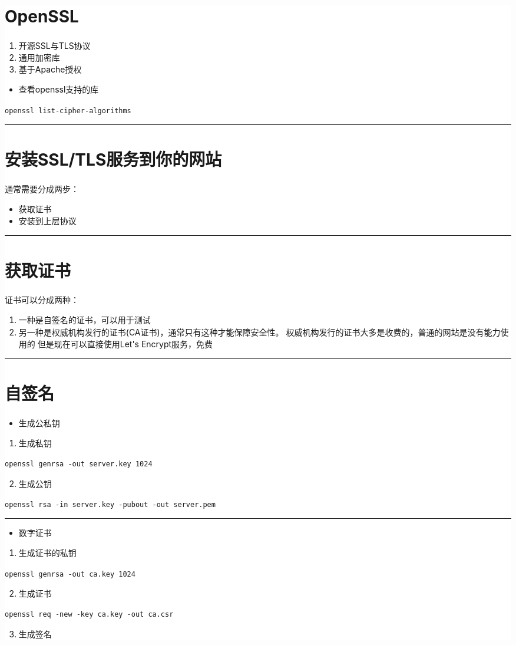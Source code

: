 OpenSSL
===
1. 开源SSL与TLS协议
2. 通用加密库
3. 基于Apache授权

- 查看openssl支持的库
```
openssl list-cipher-algorithms
```
---
安装SSL/TLS服务到你的网站
===
通常需要分成两步：

* 获取证书
* 安装到上层协议

---
获取证书
===

证书可以分成两种：
1. 一种是自签名的证书，可以用于测试
2. 另一种是权威机构发行的证书(CA证书)，通常只有这种才能保障安全性。
权威机构发行的证书大多是收费的，普通的网站是没有能力使用的
但是现在可以直接使用Let's Encrypt服务，免费

---
自签名
===

- 生成公私钥

1. 生成私钥

```
openssl genrsa -out server.key 1024
```

2. 生成公钥

```
openssl rsa -in server.key -pubout -out server.pem
```

---


- 数字证书

1. 生成证书的私钥
```
openssl genrsa -out ca.key 1024
```
2. 生成证书
```
openssl req -new -key ca.key -out ca.csr
```
3. 生成签名
